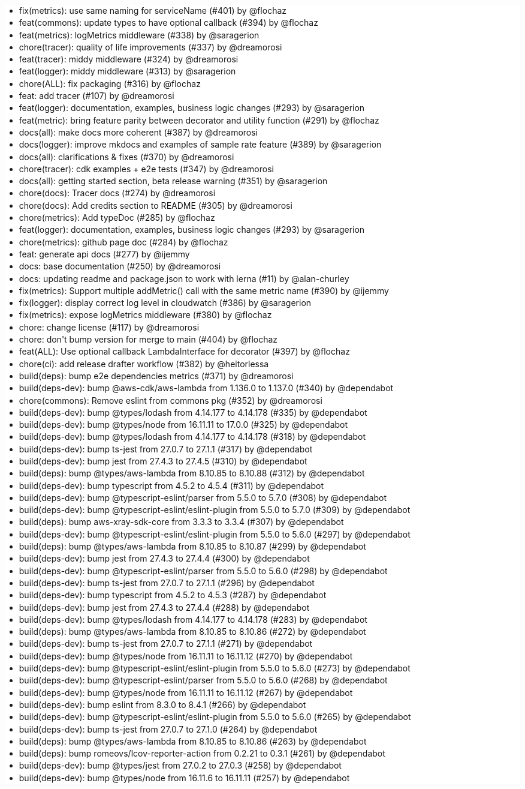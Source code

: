 - fix(metrics): use same naming for serviceName (#401) by @flochaz
- feat(commons): update types to have optional callback (#394) by @flochaz
- feat(metrics): logMetrics middleware (#338) by @saragerion
- chore(tracer): quality of life improvements (#337) by @dreamorosi
- feat(tracer): middy middleware (#324) by @dreamorosi
- feat(logger): middy middleware (#313) by @saragerion
- chore(ALL): fix packaging (#316) by @flochaz
- feat: add tracer (#107) by @dreamorosi
- feat(logger): documentation, examples, business logic changes (#293) by @saragerion
- feat(metric): bring feature parity between decorator and utility function (#291) by @flochaz
- docs(all): make docs more coherent (#387) by @dreamorosi
- docs(logger): improve mkdocs and examples of sample rate feature (#389) by @saragerion
- docs(all): clarifications & fixes (#370) by @dreamorosi
- chore(tracer): cdk examples + e2e tests (#347) by @dreamorosi
- docs(all): getting started section, beta release warning (#351) by @saragerion
- chore(docs): Tracer docs (#274) by @dreamorosi
- chore(docs): Add credits section to README (#305) by @dreamorosi
- chore(metrics): Add typeDoc (#285) by @flochaz
- feat(logger): documentation, examples, business logic changes (#293) by @saragerion
- chore(metrics): github page doc (#284) by @flochaz
- feat: generate api docs (#277) by @ijemmy
- docs: base documentation (#250) by @dreamorosi
- docs: updating readme and package.json to work with lerna (#11) by @alan-churley
- fix(metrics): Support multiple addMetric() call with the same metric name (#390) by @ijemmy
- fix(logger): display correct log level in cloudwatch (#386) by @saragerion
- fix(metrics): expose logMetrics middleware (#380) by @flochaz
- chore: change license (#117) by @dreamorosi
- chore: don't bump version for merge to main (#404) by @flochaz
- feat(ALL): Use optional callback LambdaInterface for decorator (#397) by @flochaz
- chore(ci): add release drafter workflow (#382) by @heitorlessa
- build(deps): bump e2e dependencies metrics (#371) by @dreamorosi
- build(deps-dev): bump @aws-cdk/aws-lambda from 1.136.0 to 1.137.0 (#340) by @dependabot
- chore(commons): Remove eslint from commons pkg (#352) by @dreamorosi
- build(deps-dev): bump @types/lodash from 4.14.177 to 4.14.178 (#335) by @dependabot
- build(deps-dev): bump @types/node from 16.11.11 to 17.0.0 (#325) by @dependabot
- build(deps-dev): bump @types/lodash from 4.14.177 to 4.14.178 (#318) by @dependabot
- build(deps-dev): bump ts-jest from 27.0.7 to 27.1.1 (#317) by @dependabot
- build(deps-dev): bump jest from 27.4.3 to 27.4.5 (#310) by @dependabot
- build(deps): bump @types/aws-lambda from 8.10.85 to 8.10.88 (#312) by @dependabot
- build(deps-dev): bump typescript from 4.5.2 to 4.5.4 (#311) by @dependabot
- build(deps-dev): bump @typescript-eslint/parser from 5.5.0 to 5.7.0 (#308) by @dependabot
- build(deps-dev): bump @typescript-eslint/eslint-plugin from 5.5.0 to 5.7.0 (#309) by @dependabot
- build(deps): bump aws-xray-sdk-core from 3.3.3 to 3.3.4 (#307) by @dependabot
- build(deps-dev): bump @typescript-eslint/eslint-plugin from 5.5.0 to 5.6.0 (#297) by @dependabot
- build(deps): bump @types/aws-lambda from 8.10.85 to 8.10.87 (#299) by @dependabot
- build(deps-dev): bump jest from 27.4.3 to 27.4.4 (#300) by @dependabot
- build(deps-dev): bump @typescript-eslint/parser from 5.5.0 to 5.6.0 (#298) by @dependabot
- build(deps-dev): bump ts-jest from 27.0.7 to 27.1.1 (#296) by @dependabot
- build(deps-dev): bump typescript from 4.5.2 to 4.5.3 (#287) by @dependabot
- build(deps-dev): bump jest from 27.4.3 to 27.4.4 (#288) by @dependabot
- build(deps-dev): bump @types/lodash from 4.14.177 to 4.14.178 (#283) by @dependabot
- build(deps): bump @types/aws-lambda from 8.10.85 to 8.10.86 (#272) by @dependabot
- build(deps-dev): bump ts-jest from 27.0.7 to 27.1.1 (#271) by @dependabot
- build(deps-dev): bump @types/node from 16.11.11 to 16.11.12 (#270) by @dependabot
- build(deps-dev): bump @typescript-eslint/eslint-plugin from 5.5.0 to 5.6.0 (#273) by @dependabot
- build(deps-dev): bump @typescript-eslint/parser from 5.5.0 to 5.6.0 (#268) by @dependabot
- build(deps-dev): bump @types/node from 16.11.11 to 16.11.12 (#267) by @dependabot
- build(deps-dev): bump eslint from 8.3.0 to 8.4.1 (#266) by @dependabot
- build(deps-dev): bump @typescript-eslint/eslint-plugin from 5.5.0 to 5.6.0 (#265) by @dependabot
- build(deps-dev): bump ts-jest from 27.0.7 to 27.1.0 (#264) by @dependabot
- build(deps): bump @types/aws-lambda from 8.10.85 to 8.10.86 (#263) by @dependabot
- build(deps): bump romeovs/lcov-reporter-action from 0.2.21 to 0.3.1 (#261) by @dependabot
- build(deps-dev): bump @types/jest from 27.0.2 to 27.0.3 (#258) by @dependabot
- build(deps-dev): bump @types/node from 16.11.6 to 16.11.11 (#257) by @dependabot